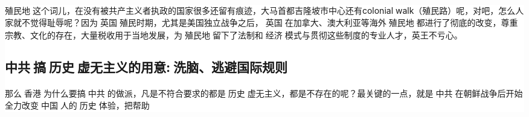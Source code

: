  </p>
 <p>
  <ok href="/term/23234">
   殖民地
  </ok>
  这个词儿，在没有被共产主义者执政的国家很多还留有痕迹，大马首都吉隆坡市中心还有colonial walk（殖民路）呢，对吧，怎么人家就不觉得耻辱呢？因为
  <ok href="/term/2304">
   英国
  </ok>
  殖民时期，尤其是美国独立战争之后，
  <ok href="/term/2304">
   英国
  </ok>
  在加拿大、澳大利亚等海外
  <ok href="/term/23234">
   殖民地
  </ok>
  都进行了彻底的改变，尊重宗教、文化的存在，大量税收用于当地发展，为
  <ok href="/term/23234">
   殖民地
  </ok>
  留下了法制和
  <ok href="/term/5444">
   经济
  </ok>
  模式与贯彻这些制度的专业人才，英王不亏心。
 </p>
 <h2>
  <ok href="/term/1059">
   中共
  </ok>
  搞
  <ok href="/term/14044">
   历史
  </ok>
  虚无主义的用意: 洗脑、逃避国际规则
 </h2>
 <p>
  那么
  <ok href="/term/1043">
   香港
  </ok>
  为什么要搞
  <ok href="/term/1059">
   中共
  </ok>
  的做派，凡是不符合要求的都是
  <ok href="/term/14044">
   历史
  </ok>
  虚无主义，都是不存在的呢？最关键的一点，就是
  <ok href="/term/1059">
   中共
  </ok>
  在朝鲜战争后开始全力改变
  <ok href="/term/1120">
   中国
  </ok>
  人的
  <ok href="/term/14044">
   历史
  </ok>
  体验，把帮助
  <ok href="/term/1120">